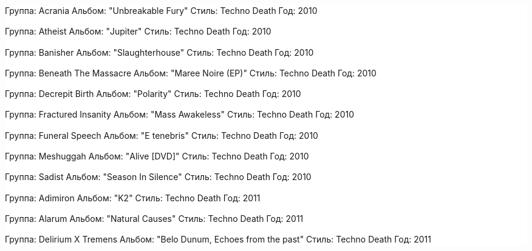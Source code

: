Группа: Acrania
Альбом: "Unbreakable Fury"
Стиль: Techno Death
Год: 2010

Группа: Atheist
Альбом: "Jupiter"
Стиль: Techno Death
Год: 2010

Группа: Banisher
Альбом: "Slaughterhouse"
Стиль: Techno Death
Год: 2010

Группа: Beneath The Massacre
Альбом: "Maree Noire (EP)"
Стиль: Techno Death
Год: 2010

Группа: Decrepit Birth
Альбом: "Polarity"
Стиль: Techno Death
Год: 2010

Группа: Fractured Insanity
Альбом: "Mass Awakeless"
Стиль: Techno Death
Год: 2010

Группа: Funeral Speech
Альбом: "E tenebris"
Стиль: Techno Death
Год: 2010

Группа: Meshuggah
Альбом: "Alive [DVD]"
Стиль: Techno Death
Год: 2010

Группа: Sadist
Альбом: "Season In Silence"
Стиль: Techno Death
Год: 2010

Группа: Adimiron
Альбом: "K2"
Стиль: Techno Death
Год: 2011

Группа: Alarum
Альбом: "Natural Causes"
Стиль: Techno Death
Год: 2011

Группа: Delirium X Tremens
Альбом: "Belo Dunum, Echoes from the past"
Стиль: Techno Death
Год: 2011

